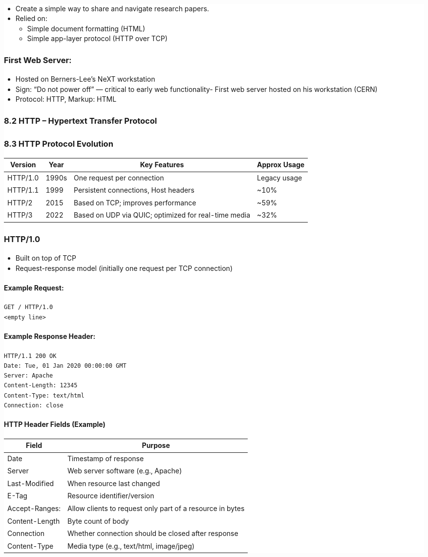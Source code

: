 - Create a simple way to share and navigate research papers.
- Relied on:
  - Simple document formatting (HTML)
  - Simple app-layer protocol (HTTP over TCP)

### First Web Server:

- Hosted on Berners-Lee’s NeXT workstation
- Sign: “Do not power off” — critical to early web functionality- First web server hosted on his workstation (CERN)
- Protocol: HTTP, Markup: HTML

### 8.2 HTTP – Hypertext Transfer Protocol

### 8.3 HTTP Protocol Evolution

| Version  | Year | Key Features                                                                      | Approx Usage            |
|----------|------|-------------------------------------------------------------------------------------|--------------------------|
| HTTP/1.0 | 1990s| One request per connection                                                          | Legacy usage             |
| HTTP/1.1 | 1999 | Persistent connections, Host headers                                                | ~10%                     |
| HTTP/2   | 2015 | Based on TCP; improves performance                                                  | ~59%                     |
| HTTP/3   | 2022 | Based on UDP via QUIC; optimized for real-time media                               | ~32%                     |


### HTTP/1.0

- Built on top of TCP
- Request-response model (initially one request per TCP connection)

#### Example Request:
```http
GET / HTTP/1.0
<empty line>
```

#### Example Response Header:
```
HTTP/1.1 200 OK
Date: Tue, 01 Jan 2020 00:00:00 GMT
Server: Apache
Content-Length: 12345
Content-Type: text/html
Connection: close
```

#### HTTP Header Fields (Example)

| Field          | Purpose                                            |
|----------------|----------------------------------------------------|
| Date           | Timestamp of response                              |
| Server         | Web server software (e.g., Apache)                 |
| Last-Modified  | When resource last changed                         |
| E-Tag          | Resource identifier/version                        |
| Accept-Ranges: | Allow clients to request only part of a resource in bytes|
| Content-Length | Byte count of body                                 |
| Connection     | Whether connection should be closed after response |
| Content-Type   | Media type (e.g., text/html, image/jpeg)           |
